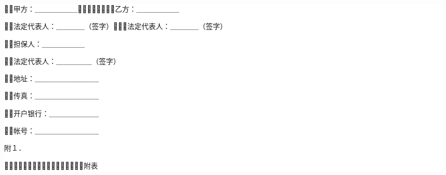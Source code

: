 甲方：＿＿＿＿＿＿乙方：＿＿＿＿＿＿

法定代表人：＿＿＿＿（签字）法定代表人：＿＿＿＿（签字）

担保人：＿＿＿＿＿＿

法定代表人：＿＿＿＿＿（签字）

地址：＿＿＿＿＿＿＿＿＿

传真：＿＿＿＿＿＿＿＿＿

开户银行：＿＿＿＿＿＿＿

帐号：＿＿＿＿＿＿＿＿＿



附１．



附表

 


 

 
 
 
 
 
  


  
 

  


  


  
 
 
 
 

